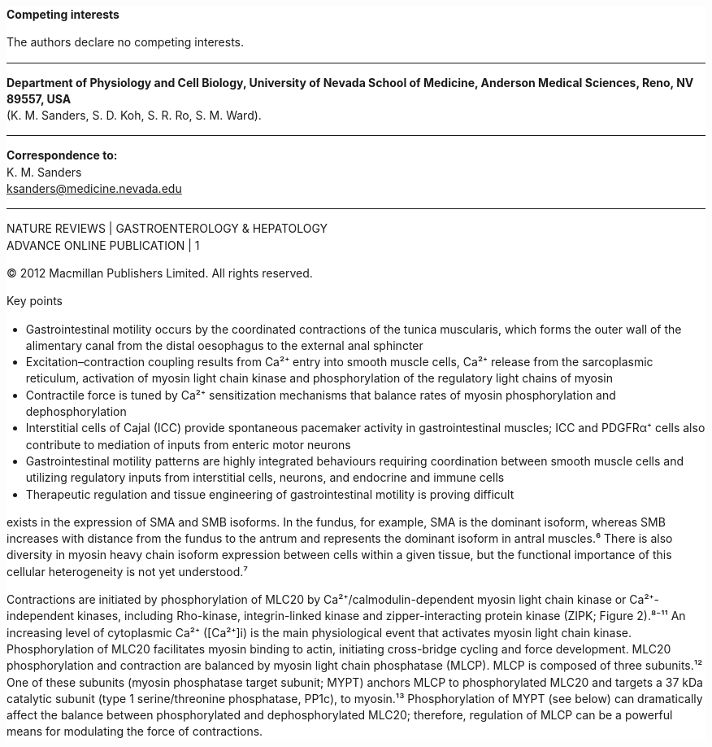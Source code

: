
**Competing interests**

The authors declare no competing interests.

---

**Department of Physiology and Cell Biology, University of Nevada School of Medicine, Anderson Medical Sciences, Reno, NV 89557, USA**  
(K. M. Sanders, S. D. Koh, S. R. Ro, S. M. Ward).

---

**Correspondence to:**  
K. M. Sanders  
ksanders@medicine.nevada.edu

---

NATURE REVIEWS | GASTROENTEROLOGY & HEPATOLOGY  
ADVANCE ONLINE PUBLICATION | 1  

© 2012 Macmillan Publishers Limited. All rights reserved.

Key points

- Gastrointestinal motility occurs by the coordinated contractions of the tunica muscularis, which forms the outer wall of the alimentary canal from the distal oesophagus to the external anal sphincter
- Excitation–contraction coupling results from Ca²⁺ entry into smooth muscle cells, Ca²⁺ release from the sarcoplasmic reticulum, activation of myosin light chain kinase and phosphorylation of the regulatory light chains of myosin
- Contractile force is tuned by Ca²⁺ sensitization mechanisms that balance rates of myosin phosphorylation and dephosphorylation
- Interstitial cells of Cajal (ICC) provide spontaneous pacemaker activity in gastrointestinal muscles; ICC and PDGFRα⁺ cells also contribute to mediation of inputs from enteric motor neurons
- Gastrointestinal motility patterns are highly integrated behaviours requiring coordination between smooth muscle cells and utilizing regulatory inputs from interstitial cells, neurons, and endocrine and immune cells
- Therapeutic regulation and tissue engineering of gastrointestinal motility is proving difficult


exists in the expression of SMA and SMB isoforms. In the fundus, for example, SMA is the dominant isoform, whereas SMB increases with distance from the fundus to the antrum and represents the dominant isoform in antral muscles.⁶ There is also diversity in myosin heavy chain isoform expression between cells within a given tissue, but the functional importance of this cellular heterogeneity is not yet understood.⁷

Contractions are initiated by phosphorylation of MLC20 by Ca²⁺/calmodulin-dependent myosin light chain kinase or Ca²⁺-independent kinases, including Rho-kinase, integrin-linked kinase and zipper-interacting protein kinase (ZIPK; Figure 2).⁸⁻¹¹ An increasing level of cytoplasmic Ca²⁺ ([Ca²⁺]i) is the main physiological event that activates myosin light chain kinase. Phosphorylation of MLC20 facilitates myosin binding to actin, initiating cross-bridge cycling and force development. MLC20 phosphorylation and contraction are balanced by myosin light chain phosphatase (MLCP). MLCP is composed of three subunits.¹² One of these subunits (myosin phosphatase target subunit; MYPT) anchors MLCP to phosphorylated MLC20 and targets a 37 kDa catalytic subunit (type 1 serine/threonine phosphatase, PP1c), to myosin.¹³ Phosphorylation of MYPT (see below) can dramatically affect the balance between phosphorylated and dephosphorylated MLC20; therefore, regulation of MLCP can be a powerful means for modulating the force of contractions.
